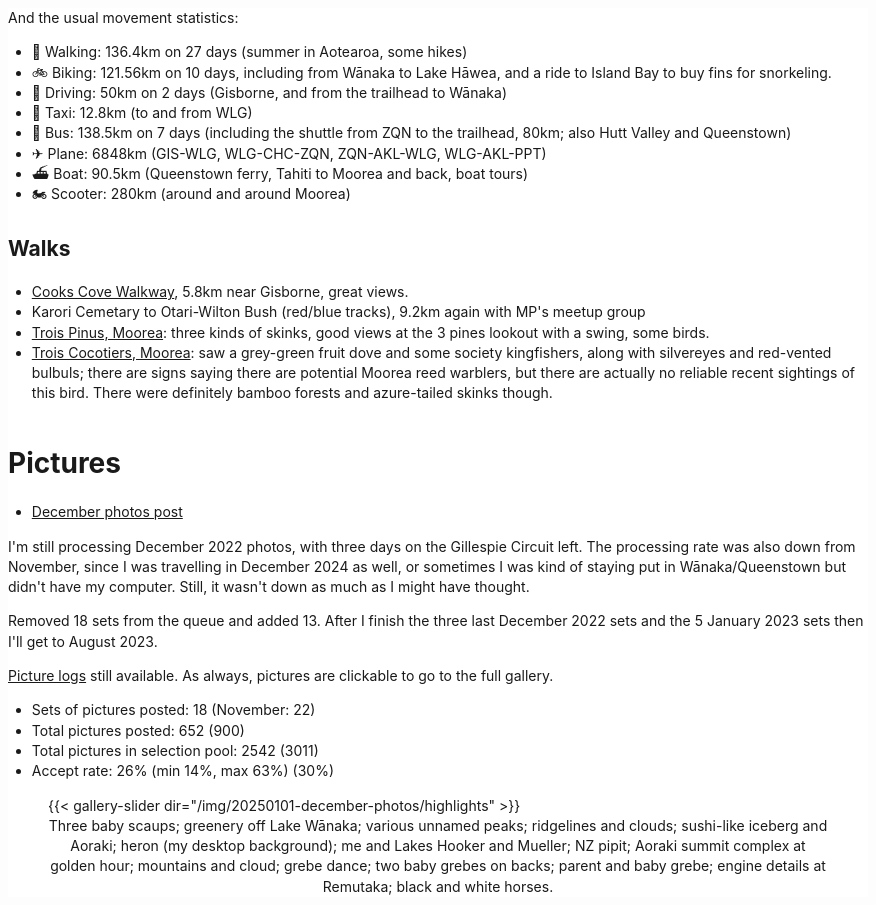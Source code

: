 And the usual movement statistics:
* 🚶 Walking: 136.4km on 27 days (summer in Aotearoa, some hikes)
* 🚲 Biking: 121.56km on 10 days, including from Wānaka to Lake Hāwea, and a ride to Island Bay to buy fins for snorkeling.
* 🚗 Driving: 50km on 2 days (Gisborne, and from the trailhead to Wānaka)
* 🚗 Taxi: 12.8km (to and from WLG)
* 🚌 Bus: 138.5km on 7 days (including the shuttle from ZQN to the trailhead, 80km; also Hutt Valley and Queenstown)
* ✈ Plane: 6848km (GIS-WLG, WLG-CHC-ZQN, ZQN-AKL-WLG, WLG-AKL-PPT)
* ⛴ Boat: 90.5km (Queenstown ferry, Tahiti to Moorea and back, boat tours)
* &#x1F3CD; Scooter: 280km (around and around Moorea)

## Walks

* [Cooks Cove Walkway](https://www.doc.govt.nz/parks-and-recreation/places-to-go/east-coast/places/tolaga-bay-area/things-to-do/cooks-cove-walkway/), 5.8km near Gisborne, great views.
* Karori Cemetary to Otari-Wilton Bush (red/blue tracks), 9.2km again with MP's meetup group
* [Trois Pinus, Moorea](https://www.wikiloc.com/hiking-trails/3-pinus-moorea-39684727): three kinds of skinks, good views at the 3 pines lookout with a swing, some birds.
* [Trois Cocotiers, Moorea](https://www.camptocamp.org/routes/741588/fr/col-des-trois-cocotiers-ou-col-de-tetoatoa-depuis-le-belvedere-d-opunohu): saw a grey-green fruit dove and some society kingfishers, along with silvereyes and red-vented bulbuls; there are signs saying there are potential Moorea reed warblers, but there are actually no reliable recent sightings of this bird. There were definitely bamboo forests and azure-tailed skinks though.

# Pictures

* [December photos post](/post/20250101-december-photos)


I'm still processing December 2022 photos, with three days on the Gillespie Circuit left. The processing rate was also down from November, since I was travelling in December 2024 as well, or sometimes I was kind of staying put in Wānaka/Queenstown but didn't have my computer. Still, it wasn't down as much as I might have thought.

Removed 18 sets from the queue and added 13. After I finish the three last December 2022 sets and the 5 January 2023 sets then I'll get to August 2023.

[Picture
logs](https://www.github.com/patricklam/picture-processing-logs) still
available. As always, pictures are clickable to go to the full gallery. 

* Sets of pictures posted: 18 (November: 22)
* Total pictures posted: 652 (900)
* Total pictures in selection pool: 2542 (3011)
* Accept rate: 26% (min 14%, max 63%) (30%)

<figure>
{{< gallery-slider dir="/img/20250101-december-photos/highlights" >}}
<figcaption style="text-align:center">Three baby scaups; greenery off Lake Wānaka; various unnamed peaks; ridgelines and clouds; sushi-like iceberg and Aoraki; heron (my desktop background); me and Lakes Hooker and Mueller; NZ pipit; Aoraki summit complex at golden hour; mountains and cloud; grebe dance; two baby grebes on backs; parent and baby grebe; engine details at Remutaka; black and white horses.</figcaption>
</figure>
